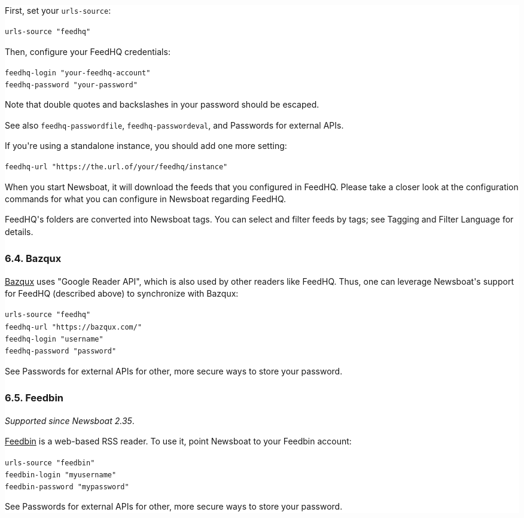 First, set your `urls-source`:

    
    
    urls-source "feedhq"

Then, configure your FeedHQ credentials:

    
    
    feedhq-login "your-feedhq-account"
    feedhq-password "your-password"

Note that double quotes and backslashes in your password should be escaped.

See also `feedhq-passwordfile`, `feedhq-passwordeval`, and Passwords for
external APIs.

If you're using a standalone instance, you should add one more setting:

    
    
    feedhq-url "https://the.url.of/your/feedhq/instance"

When you start Newsboat, it will download the feeds that you configured in
FeedHQ. Please take a closer look at the configuration commands for what you
can configure in Newsboat regarding FeedHQ.

FeedHQ's folders are converted into Newsboat tags. You can select and filter
feeds by tags; see Tagging and Filter Language for details.

### 6.4. Bazqux

[Bazqux](https://bazqux.com/) uses "Google Reader API", which is also used by
other readers like FeedHQ. Thus, one can leverage Newsboat's support for
FeedHQ (described above) to synchronize with Bazqux:

    
    
    urls-source "feedhq"
    feedhq-url "https://bazqux.com/"
    feedhq-login "username"
    feedhq-password "password"

See Passwords for external APIs for other, more secure ways to store your
password.

### 6.5. Feedbin

_Supported since Newsboat 2.35_.

[Feedbin](https://feedbin.com) is a web-based RSS reader. To use it, point
Newsboat to your Feedbin account:

    
    
    urls-source "feedbin"
    feedbin-login "myusername"
    feedbin-password "mypassword"

See Passwords for external APIs for other, more secure ways to store your
password.
